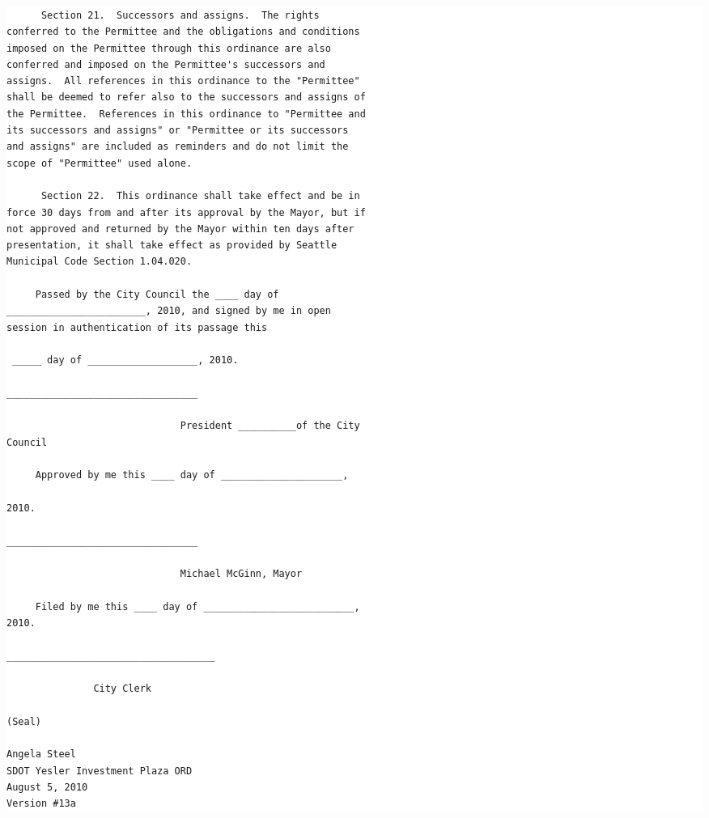           Section 21.  Successors and assigns.  The rights  
    conferred to the Permittee and the obligations and conditions  
    imposed on the Permittee through this ordinance are also  
    conferred and imposed on the Permittee's successors and  
    assigns.  All references in this ordinance to the "Permittee"  
    shall be deemed to refer also to the successors and assigns of  
    the Permittee.  References in this ordinance to "Permittee and  
    its successors and assigns" or "Permittee or its successors  
    and assigns" are included as reminders and do not limit the  
    scope of "Permittee" used alone.  
  
          Section 22.  This ordinance shall take effect and be in  
    force 30 days from and after its approval by the Mayor, but if  
    not approved and returned by the Mayor within ten days after  
    presentation, it shall take effect as provided by Seattle  
    Municipal Code Section 1.04.020.  
  
         Passed by the City Council the ____ day of  
    ________________________, 2010, and signed by me in open  
    session in authentication of its passage this  
  
     _____ day of ___________________, 2010.  
  
    _________________________________  
  
                                  President __________of the City  
    Council  
  
         Approved by me this ____ day of _____________________,  
  
    2010.  
  
    _________________________________  
  
                                  Michael McGinn, Mayor  
  
         Filed by me this ____ day of __________________________,  
    2010.  
  
    ____________________________________  
  
                   City Clerk  
  
    (Seal)  
  
    Angela Steel  
    SDOT Yesler Investment Plaza ORD  
    August 5, 2010  
    Version #13a  
